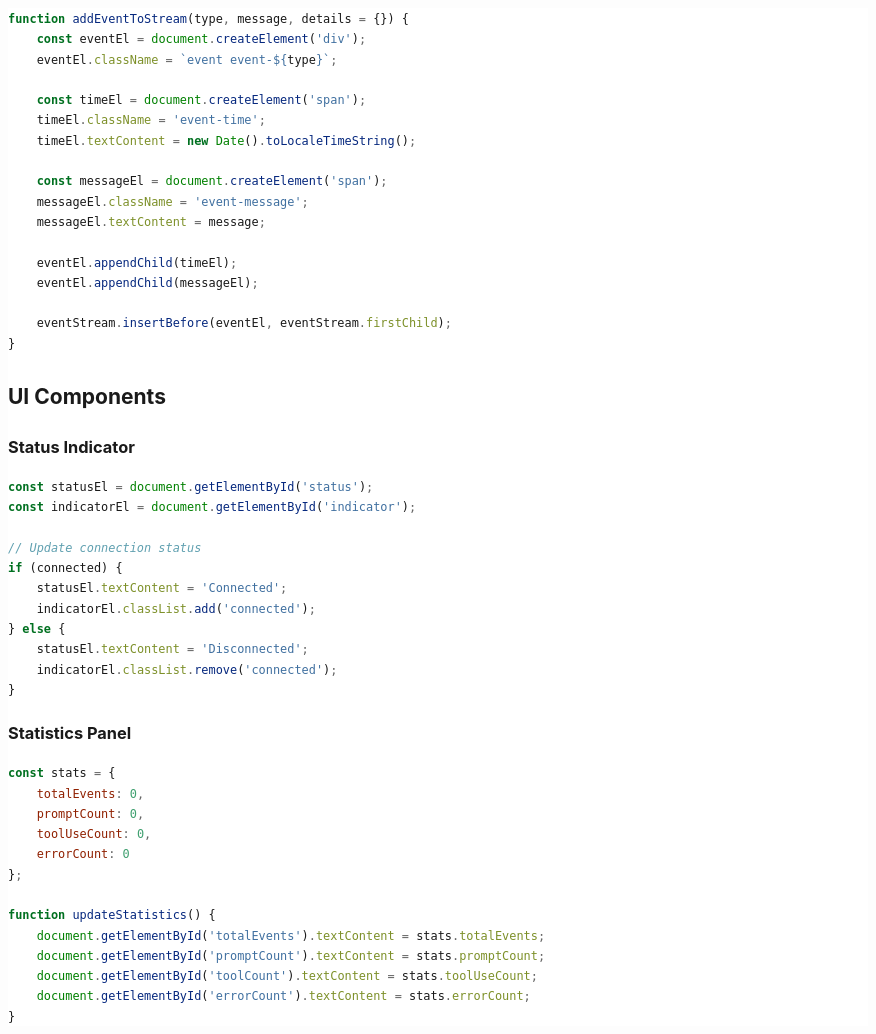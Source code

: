 ```javascript
function addEventToStream(type, message, details = {}) {
    const eventEl = document.createElement('div');
    eventEl.className = `event event-${type}`;
    
    const timeEl = document.createElement('span');
    timeEl.className = 'event-time';
    timeEl.textContent = new Date().toLocaleTimeString();
    
    const messageEl = document.createElement('span');
    messageEl.className = 'event-message';
    messageEl.textContent = message;
    
    eventEl.appendChild(timeEl);
    eventEl.appendChild(messageEl);
    
    eventStream.insertBefore(eventEl, eventStream.firstChild);
}
```

## UI Components

### Status Indicator

```javascript
const statusEl = document.getElementById('status');
const indicatorEl = document.getElementById('indicator');

// Update connection status
if (connected) {
    statusEl.textContent = 'Connected';
    indicatorEl.classList.add('connected');
} else {
    statusEl.textContent = 'Disconnected';
    indicatorEl.classList.remove('connected');
}
```

### Statistics Panel

```javascript
const stats = {
    totalEvents: 0,
    promptCount: 0,
    toolUseCount: 0,
    errorCount: 0
};

function updateStatistics() {
    document.getElementById('totalEvents').textContent = stats.totalEvents;
    document.getElementById('promptCount').textContent = stats.promptCount;
    document.getElementById('toolCount').textContent = stats.toolUseCount;
    document.getElementById('errorCount').textContent = stats.errorCount;
}
```
